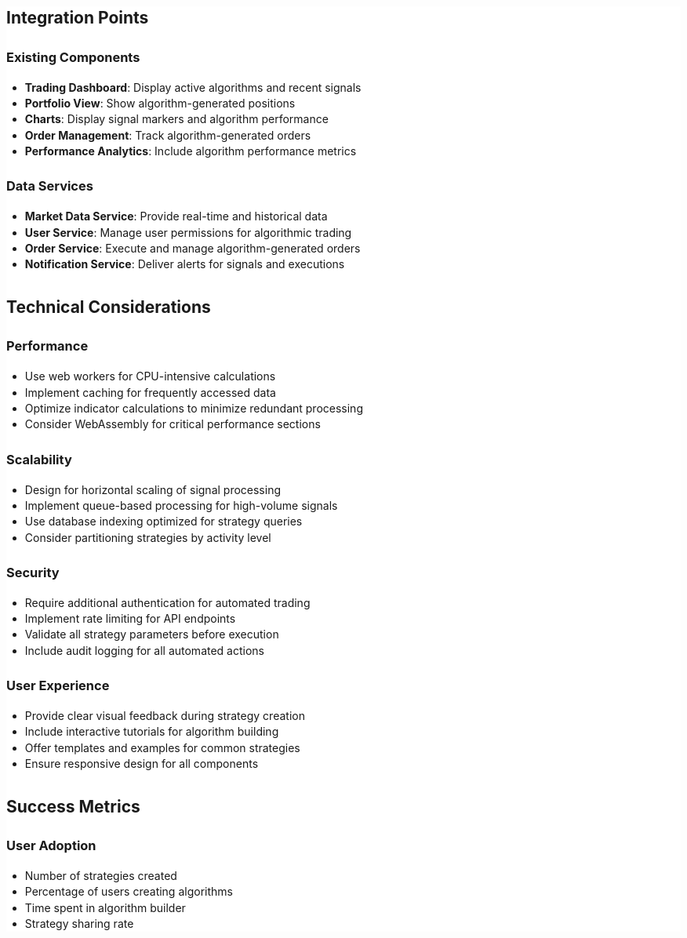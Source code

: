## Integration Points

### Existing Components
- **Trading Dashboard**: Display active algorithms and recent signals
- **Portfolio View**: Show algorithm-generated positions
- **Charts**: Display signal markers and algorithm performance
- **Order Management**: Track algorithm-generated orders
- **Performance Analytics**: Include algorithm performance metrics

### Data Services
- **Market Data Service**: Provide real-time and historical data
- **User Service**: Manage user permissions for algorithmic trading
- **Order Service**: Execute and manage algorithm-generated orders
- **Notification Service**: Deliver alerts for signals and executions

## Technical Considerations

### Performance
- Use web workers for CPU-intensive calculations
- Implement caching for frequently accessed data
- Optimize indicator calculations to minimize redundant processing
- Consider WebAssembly for critical performance sections

### Scalability
- Design for horizontal scaling of signal processing
- Implement queue-based processing for high-volume signals
- Use database indexing optimized for strategy queries
- Consider partitioning strategies by activity level

### Security
- Require additional authentication for automated trading
- Implement rate limiting for API endpoints
- Validate all strategy parameters before execution
- Include audit logging for all automated actions

### User Experience
- Provide clear visual feedback during strategy creation
- Include interactive tutorials for algorithm building
- Offer templates and examples for common strategies
- Ensure responsive design for all components

## Success Metrics

### User Adoption
- Number of strategies created
- Percentage of users creating algorithms
- Time spent in algorithm builder
- Strategy sharing rate
